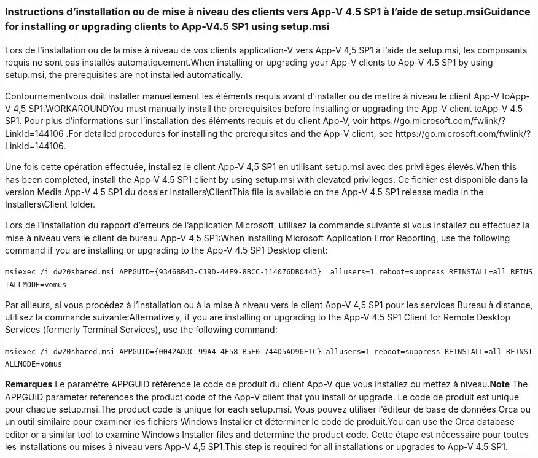 ### <span data-ttu-id="07e40-141">Instructions d’installation ou de mise à niveau des clients vers App-V 4.5 SP1 à l’aide de setup.msi</span><span class="sxs-lookup"><span data-stu-id="07e40-141">Guidance for installing or upgrading clients to App-V4.5 SP1 using setup.msi</span></span>

<span data-ttu-id="07e40-142">Lors de l’installation ou de la mise à niveau de vos clients application-V vers App-V 4,5 SP1 à l’aide de setup.msi, les composants requis ne sont pas installés automatiquement.</span><span class="sxs-lookup"><span data-stu-id="07e40-142">When installing or upgrading your App-V clients to App-V 4.5 SP1 by using setup.msi, the prerequisites are not installed automatically.</span></span>

<span data-ttu-id="07e40-143">Contournementvous doit installer manuellement les éléments requis avant d’installer ou de mettre à niveau le client App-V toApp-V 4,5 SP1.</span><span class="sxs-lookup"><span data-stu-id="07e40-143">WORKAROUNDYou must manually install the prerequisites before installing or upgrading the App-V client toApp-V 4.5 SP1.</span></span> <span data-ttu-id="07e40-144">Pour plus d’informations sur l’installation des éléments requis et du client App-V, voir <https://go.microsoft.com/fwlink/?LinkId=144106> .</span><span class="sxs-lookup"><span data-stu-id="07e40-144">For detailed procedures for installing the prerequisites and the App-V client, see <https://go.microsoft.com/fwlink/?LinkId=144106>.</span></span>

<span data-ttu-id="07e40-145">Une fois cette opération effectuée, installez le client App-V 4,5 SP1 en utilisant setup.msi avec des privilèges élevés.</span><span class="sxs-lookup"><span data-stu-id="07e40-145">When this has been completed, install the App-V 4.5 SP1 client by using setup.msi with elevated privileges.</span></span> <span data-ttu-id="07e40-146">Ce fichier est disponible dans la version Media App-V 4,5 SP1 du dossier Installers\\Client</span><span class="sxs-lookup"><span data-stu-id="07e40-146">This file is available on the App-V 4.5 SP1 release media in the Installers\\Client folder.</span></span>

<span data-ttu-id="07e40-147">Lors de l’installation du rapport d’erreurs de l’application Microsoft, utilisez la commande suivante si vous installez ou effectuez la mise à niveau vers le client de bureau App-V 4,5 SP1:</span><span class="sxs-lookup"><span data-stu-id="07e40-147">When installing Microsoft Application Error Reporting, use the following command if you are installing or upgrading to the App-V 4.5 SP1 Desktop client:</span></span>

    msiexec /i dw20shared.msi APPGUID={93468B43-C19D-44F9-8BCC-114076DB0443}  allusers=1 reboot=suppress REINSTALL=all REINSTALLMODE=vomus

<span data-ttu-id="07e40-148">Par ailleurs, si vous procédez à l’installation ou à la mise à niveau vers le client App-V 4,5 SP1 pour les services Bureau à distance, utilisez la commande suivante:</span><span class="sxs-lookup"><span data-stu-id="07e40-148">Alternatively, if you are installing or upgrading to the App-V 4.5 SP1 Client for Remote Desktop Services (formerly Terminal Services), use the following command:</span></span>

    msiexec /i dw20shared.msi APPGUID={0042AD3C-99A4-4E58-B5F0-744D5AD96E1C} allusers=1 reboot=suppress REINSTALL=all REINSTALLMODE=vomus

<span data-ttu-id="07e40-149">**Remarques**  Le paramètre APPGUID référence le code de produit du client App-V que vous installez ou mettez à niveau.</span><span class="sxs-lookup"><span data-stu-id="07e40-149">**Note** The APPGUID parameter references the product code of the App-V client that you install or upgrade.</span></span> <span data-ttu-id="07e40-150">Le code de produit est unique pour chaque setup.msi.</span><span class="sxs-lookup"><span data-stu-id="07e40-150">The product code is unique for each setup.msi.</span></span> <span data-ttu-id="07e40-151">Vous pouvez utiliser l’éditeur de base de données Orca ou un outil similaire pour examiner les fichiers Windows Installer et déterminer le code de produit.</span><span class="sxs-lookup"><span data-stu-id="07e40-151">You can use the Orca database editor or a similar tool to examine Windows Installer files and determine the product code.</span></span> <span data-ttu-id="07e40-152">Cette étape est nécessaire pour toutes les installations ou mises à niveau vers App-V 4,5 SP1.</span><span class="sxs-lookup"><span data-stu-id="07e40-152">This step is required for all installations or upgrades to App-V 4.5 SP1.</span></span>
